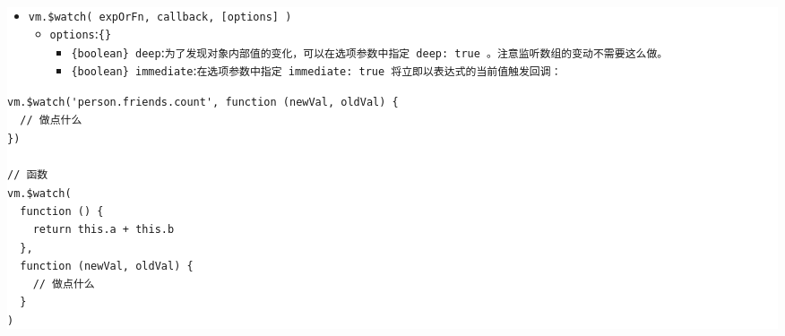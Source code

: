 ```node
```
* `vm.$watch( expOrFn, callback, [options] )`
  * `options`:`{}`
     * `{boolean} deep`:`为了发现对象内部值的变化，可以在选项参数中指定 deep: true 。注意监听数组的变动不需要这么做。`
     * `{boolean} immediate`:`在选项参数中指定 immediate: true 将立即以表达式的当前值触发回调：`
```node
vm.$watch('person.friends.count', function (newVal, oldVal) {
  // 做点什么
})

// 函数
vm.$watch(
  function () {
    return this.a + this.b
  },
  function (newVal, oldVal) {
    // 做点什么
  }
)
```
